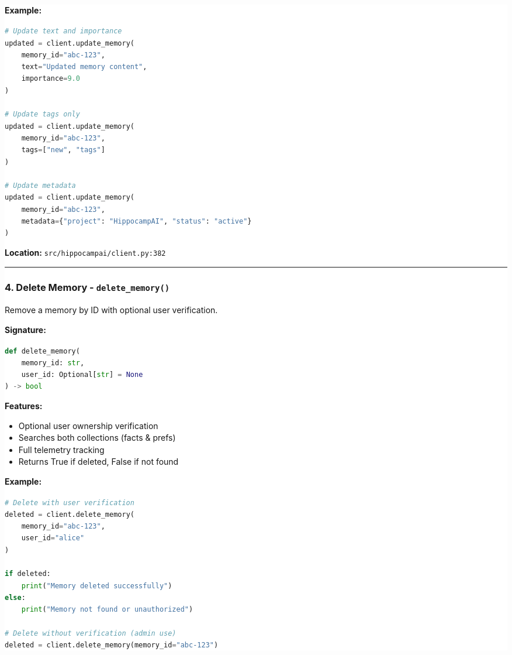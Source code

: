 **Example:**
```python
# Update text and importance
updated = client.update_memory(
    memory_id="abc-123",
    text="Updated memory content",
    importance=9.0
)

# Update tags only
updated = client.update_memory(
    memory_id="abc-123",
    tags=["new", "tags"]
)

# Update metadata
updated = client.update_memory(
    memory_id="abc-123",
    metadata={"project": "HippocampAI", "status": "active"}
)
```

**Location:** `src/hippocampai/client.py:382`

---

### 4. Delete Memory - `delete_memory()`

Remove a memory by ID with optional user verification.

**Signature:**
```python
def delete_memory(
    memory_id: str,
    user_id: Optional[str] = None
) -> bool
```

**Features:**
- Optional user ownership verification
- Searches both collections (facts & prefs)
- Full telemetry tracking
- Returns True if deleted, False if not found

**Example:**
```python
# Delete with user verification
deleted = client.delete_memory(
    memory_id="abc-123",
    user_id="alice"
)

if deleted:
    print("Memory deleted successfully")
else:
    print("Memory not found or unauthorized")

# Delete without verification (admin use)
deleted = client.delete_memory(memory_id="abc-123")
```
